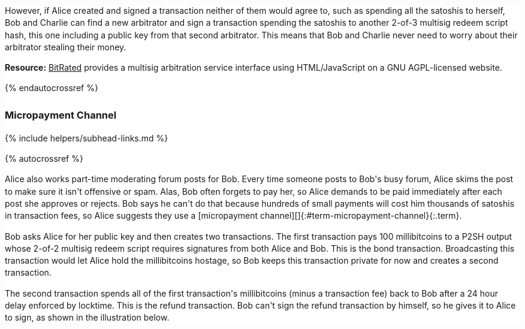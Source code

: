 However, if Alice created and signed a transaction neither of them would
agree to, such as spending all the satoshis to herself, Bob and Charlie
can find a new arbitrator and sign a transaction spending the satoshis
to another 2-of-3 multisig redeem script hash, this one including a public
key from that second arbitrator. This means that Bob and Charlie never
need to worry about their arbitrator stealing their money.

**Resource:** [BitRated](https://www.bitrated.com/) provides a multisig arbitration
service interface using HTML/JavaScript on a GNU AGPL-licensed website.

{% endautocrossref %}

### Micropayment Channel
{% include helpers/subhead-links.md %}

{% autocrossref %}

 

Alice also works part-time moderating forum posts for Bob. Every time
someone posts to Bob's busy forum, Alice skims the post to make sure it
isn't offensive or spam. Alas, Bob often forgets to pay her, so Alice
demands to be paid immediately after each post she approves or rejects.
Bob says he can't do that because hundreds of small payments will cost
him thousands of satoshis in transaction fees, so Alice suggests they use a
[micropayment channel][]{:#term-micropayment-channel}{:.term}.

Bob asks Alice for her public key and then creates two transactions.
The first transaction pays 100 millibitcoins to a P2SH output whose
2-of-2 multisig redeem script requires signatures from both Alice and Bob.
This is the bond transaction.
Broadcasting this transaction would let Alice hold the millibitcoins
hostage, so Bob keeps this transaction private for now and creates a
second transaction.

The second transaction spends all of the first transaction's millibitcoins
(minus a transaction fee) back to Bob after a 24 hour delay enforced
by locktime. This is the refund transaction. Bob can't sign the refund transaction by himself, so he gives
it to Alice to sign, as shown in the
illustration below.
